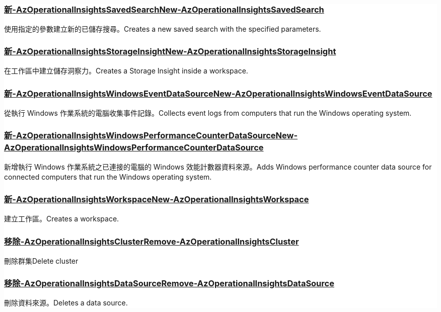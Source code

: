 ### [<span data-ttu-id="498f6-165">新-AzOperationalInsightsSavedSearch</span><span class="sxs-lookup"><span data-stu-id="498f6-165">New-AzOperationalInsightsSavedSearch</span></span>](New-AzOperationalInsightsSavedSearch.md)
<span data-ttu-id="498f6-166">使用指定的參數建立新的已儲存搜尋。</span><span class="sxs-lookup"><span data-stu-id="498f6-166">Creates a new saved search with the specified parameters.</span></span>

### [<span data-ttu-id="498f6-167">新-AzOperationalInsightsStorageInsight</span><span class="sxs-lookup"><span data-stu-id="498f6-167">New-AzOperationalInsightsStorageInsight</span></span>](New-AzOperationalInsightsStorageInsight.md)
<span data-ttu-id="498f6-168">在工作區中建立儲存洞察力。</span><span class="sxs-lookup"><span data-stu-id="498f6-168">Creates a Storage Insight inside a workspace.</span></span>

### [<span data-ttu-id="498f6-169">新-AzOperationalInsightsWindowsEventDataSource</span><span class="sxs-lookup"><span data-stu-id="498f6-169">New-AzOperationalInsightsWindowsEventDataSource</span></span>](New-AzOperationalInsightsWindowsEventDataSource.md)
<span data-ttu-id="498f6-170">從執行 Windows 作業系統的電腦收集事件記錄。</span><span class="sxs-lookup"><span data-stu-id="498f6-170">Collects event logs from computers that run the Windows operating system.</span></span>

### [<span data-ttu-id="498f6-171">新-AzOperationalInsightsWindowsPerformanceCounterDataSource</span><span class="sxs-lookup"><span data-stu-id="498f6-171">New-AzOperationalInsightsWindowsPerformanceCounterDataSource</span></span>](New-AzOperationalInsightsWindowsPerformanceCounterDataSource.md)
<span data-ttu-id="498f6-172">新增執行 Windows 作業系統之已連接的電腦的 Windows 效能計數器資料來源。</span><span class="sxs-lookup"><span data-stu-id="498f6-172">Adds Windows performance counter data source for connected computers that run the Windows operating system.</span></span>

### [<span data-ttu-id="498f6-173">新-AzOperationalInsightsWorkspace</span><span class="sxs-lookup"><span data-stu-id="498f6-173">New-AzOperationalInsightsWorkspace</span></span>](New-AzOperationalInsightsWorkspace.md)
<span data-ttu-id="498f6-174">建立工作區。</span><span class="sxs-lookup"><span data-stu-id="498f6-174">Creates a workspace.</span></span>

### [<span data-ttu-id="498f6-175">移除-AzOperationalInsightsCluster</span><span class="sxs-lookup"><span data-stu-id="498f6-175">Remove-AzOperationalInsightsCluster</span></span>](Remove-AzOperationalInsightsCluster.md)
<span data-ttu-id="498f6-176">刪除群集</span><span class="sxs-lookup"><span data-stu-id="498f6-176">Delete cluster</span></span>

### [<span data-ttu-id="498f6-177">移除-AzOperationalInsightsDataSource</span><span class="sxs-lookup"><span data-stu-id="498f6-177">Remove-AzOperationalInsightsDataSource</span></span>](Remove-AzOperationalInsightsDataSource.md)
<span data-ttu-id="498f6-178">刪除資料來源。</span><span class="sxs-lookup"><span data-stu-id="498f6-178">Deletes a data source.</span></span>
